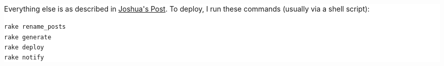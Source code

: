 ``` ruby
```

Everything else is as described in [Joshua's Post](http://joshuawood.net/how-to-deploy-jekyll-slash-octopress-to-heroku/).  To deploy, I run these commands (usually via a shell script):

    rake rename_posts
    rake generate
    rake deploy
    rake notify

